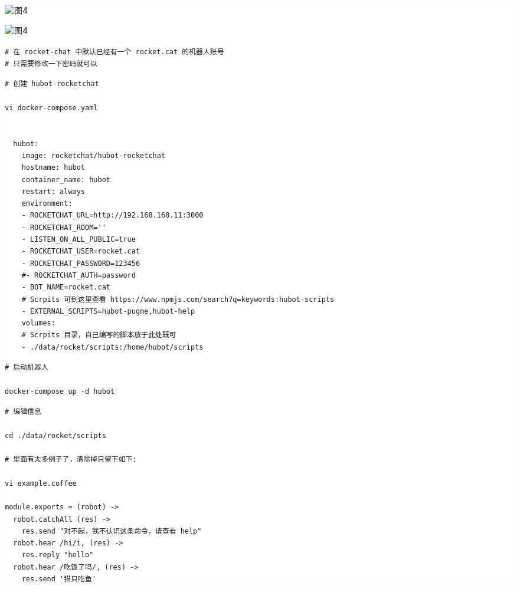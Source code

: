 
![图4][2]

![图4][3]


```
# 在 rocket-chat 中默认已经有一个 rocket.cat 的机器人账号
# 只需要修改一下密码就可以
```



```
# 创建 hubot-rocketchat

vi docker-compose.yaml


  hubot:
    image: rocketchat/hubot-rocketchat
    hostname: hubot
    container_name: hubot
    restart: always
    environment:
    - ROCKETCHAT_URL=http://192.168.168.11:3000
    - ROCKETCHAT_ROOM=''
    - LISTEN_ON_ALL_PUBLIC=true
    - ROCKETCHAT_USER=rocket.cat
    - ROCKETCHAT_PASSWORD=123456
    #- ROCKETCHAT_AUTH=password
    - BOT_NAME=rocket.cat
    # Scrpits 可到这里查看 https://www.npmjs.com/search?q=keywords:hubot-scripts
    - EXTERNAL_SCRIPTS=hubot-pugme,hubot-help
    volumes:
    # Scrpits 目录，自己编写的脚本放于此处既可
    - ./data/rocket/scripts:/home/hubot/scripts

```


```
# 启动机器人

docker-compose up -d hubot

```


```
# 编辑信息

cd ./data/rocket/scripts

# 里面有太多例子了，清除掉只留下如下:

vi example.coffee

module.exports = (robot) ->
  robot.catchAll (res) ->
    res.send "对不起，我不认识这条命令，请查看 help"
  robot.hear /hi/i, (res) ->
    res.reply "hello"
  robot.hear /吃饭了吗/, (res) ->
    res.send '猫只吃鱼'

```


  [1]: http://jicki.me/img/posts/chatops/1.png
  [2]: http://jicki.me/img/posts/chatops/2.png
  [3]: http://jicki.me/img/posts/chatops/3.png 
  [4]: http://jicki.me/img/posts/chatops/4.png 
  [5]: http://jicki.me/img/posts/chatops/5.png 
  [6]: http://jicki.me/img/posts/chatops/6.png 
  [7]: http://jicki.me/img/posts/chatops/7.png 